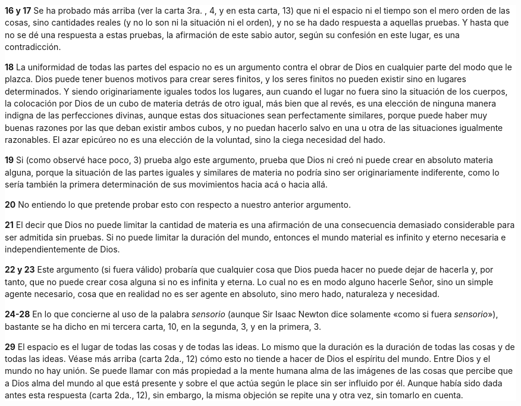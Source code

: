 **16 y 17** Se ha probado más arriba (ver la carta 3ra. , 4, y en
esta carta, 13) que ni el espacio ni el tiempo son el mero orden
de las cosas, sino cantidades reales (y no lo son ni la situación ni
el orden), y no se ha dado respuesta a aquellas pruebas. Y hasta
que no se dé una respuesta a estas pruebas, la afirmación de este
sabio autor, según su confesión en este lugar, es una contradicción.

**18** La uniformidad de todas las partes del espacio no es un
argumento contra el obrar de Dios en cualquier parte del modo
que le plazca. Dios puede tener buenos motivos para crear seres
finitos, y los seres finitos no pueden existir sino en lugares determinados.
Y siendo originariamente iguales todos los lugares,
aun cuando el lugar no fuera sino la situación de los cuerpos, la
colocación por Dios de un cubo de materia detrás de otro igual,
más bien que al revés, es una elección de ninguna manera indigna
de las perfecciones divinas, aunque estas dos situaciones sean
perfectamente similares, porque puede haber muy buenas razones
por las que deban existir ambos cubos, y no puedan hacerlo
salvo en una u otra de las situaciones igualmente razonables. El
azar epicúreo no es una elección de la voluntad, sino la ciega
necesidad del hado.

**19** Si (como observé hace poco, 3) prueba algo este argumento,
prueba que Dios ni creó ni puede crear en absoluto materia
alguna, porque la situación de las partes iguales y similares
de materia no podría sino ser originariamente indiferente, como
lo sería también la primera determinación de sus movimientos
hacia acá o hacia allá.

**20** No entiendo lo que pretende probar esto con respecto
a nuestro anterior argumento.

**21** El decir que Dios no puede limitar la cantidad de materia
es una afirmación de una consecuencia demasiado considerable
para ser admitida sin pruebas. Si no puede limitar la duración
del mundo, entonces el mundo material es infinito y eterno
necesaria e independientemente de Dios.

**22 y 23** Este argumento (si fuera válido) probaría que
cualquier cosa que Dios pueda hacer no puede dejar de hacerla
y, por tanto, que no puede crear cosa alguna si no es infinita y
eterna. Lo cual no es en modo alguno hacerle Señor, sino un
simple agente necesario, cosa que en realidad no es ser agente en
absoluto, sino mero hado, naturaleza y necesidad.

**24-28** En lo que concierne al uso de la palabra *sensorio*
(aunque Sir Isaac Newton dice solamente «como si fuera *sensorio*»),
bastante se ha dicho en mi tercera carta, 10, en la segunda,
3, y en la primera, 3.

**29** El espacio es el lugar de todas las cosas y de todas las
ideas. Lo mismo que la duración es la duración de todas las cosas
y de todas las ideas. Véase más arriba (carta 2da., 12) cómo esto
no tiende a hacer de Dios el espíritu del mundo. Entre Dios y el
mundo no hay unión. Se puede llamar con más propiedad a la
mente humana alma de las imágenes de las cosas que percibe
que a Dios alma del mundo al que está presente y sobre el que
actúa según le place sin ser influido por él. Aunque había sido
dada antes esta respuesta (carta 2da., 12), sin embargo, la misma
objeción se repite una y otra vez, sin tomarlo en cuenta.
